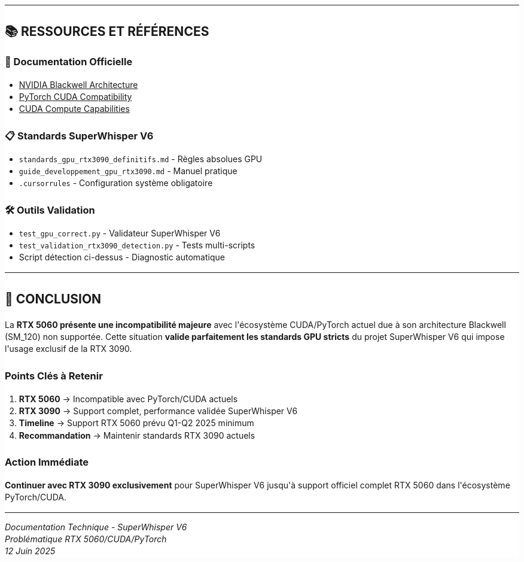 
---

## 📚 **RESSOURCES ET RÉFÉRENCES**

### **🔗 Documentation Officielle**
- [NVIDIA Blackwell Architecture](https://developer.nvidia.com/blackwell-architecture)
- [PyTorch CUDA Compatibility](https://pytorch.org/get-started/locally/)
- [CUDA Compute Capabilities](https://developer.nvidia.com/cuda-gpus)

### **📋 Standards SuperWhisper V6**
- `standards_gpu_rtx3090_definitifs.md` - Règles absolues GPU
- `guide_developpement_gpu_rtx3090.md` - Manuel pratique
- `.cursorrules` - Configuration système obligatoire

### **🛠️ Outils Validation**
- `test_gpu_correct.py` - Validateur SuperWhisper V6
- `test_validation_rtx3090_detection.py` - Tests multi-scripts
- Script détection ci-dessus - Diagnostic automatique

---

## 🎯 **CONCLUSION**

La **RTX 5060 présente une incompatibilité majeure** avec l'écosystème CUDA/PyTorch actuel due à son architecture Blackwell (SM_120) non supportée. Cette situation **valide parfaitement les standards GPU stricts** du projet SuperWhisper V6 qui impose l'usage exclusif de la RTX 3090.

### **Points Clés à Retenir**
1. **RTX 5060** → Incompatible avec PyTorch/CUDA actuels
2. **RTX 3090** → Support complet, performance validée SuperWhisper V6  
3. **Timeline** → Support RTX 5060 prévu Q1-Q2 2025 minimum
4. **Recommandation** → Maintenir standards RTX 3090 actuels

### **Action Immédiate**
**Continuer avec RTX 3090 exclusivement** pour SuperWhisper V6 jusqu'à support officiel complet RTX 5060 dans l'écosystème PyTorch/CUDA.

---

*Documentation Technique - SuperWhisper V6*  
*Problématique RTX 5060/CUDA/PyTorch*  
*12 Juin 2025* 